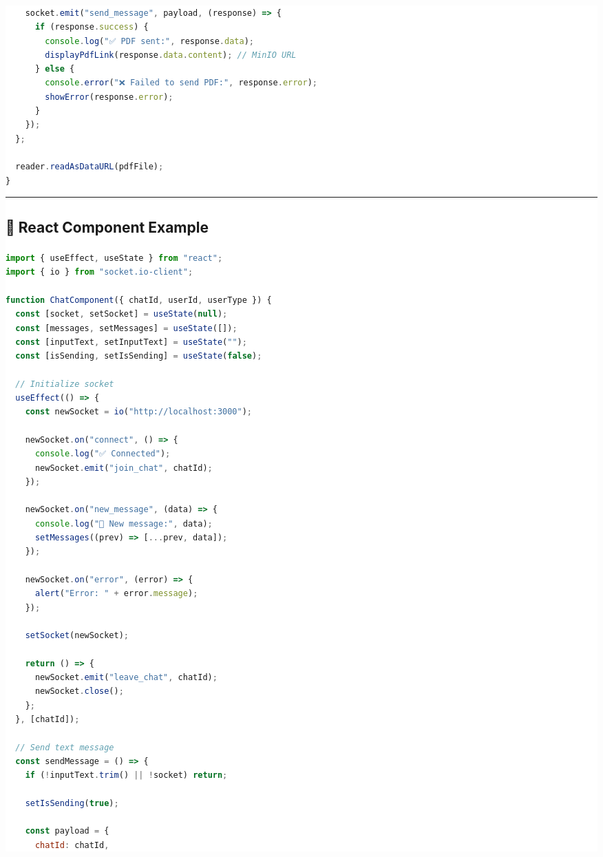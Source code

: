 ```javascript
    socket.emit("send_message", payload, (response) => {
      if (response.success) {
        console.log("✅ PDF sent:", response.data);
        displayPdfLink(response.data.content); // MinIO URL
      } else {
        console.error("❌ Failed to send PDF:", response.error);
        showError(response.error);
      }
    });
  };

  reader.readAsDataURL(pdfFile);
}
```

---

## 🎨 React Component Example

```jsx
import { useEffect, useState } from "react";
import { io } from "socket.io-client";

function ChatComponent({ chatId, userId, userType }) {
  const [socket, setSocket] = useState(null);
  const [messages, setMessages] = useState([]);
  const [inputText, setInputText] = useState("");
  const [isSending, setIsSending] = useState(false);

  // Initialize socket
  useEffect(() => {
    const newSocket = io("http://localhost:3000");
    
    newSocket.on("connect", () => {
      console.log("✅ Connected");
      newSocket.emit("join_chat", chatId);
    });

    newSocket.on("new_message", (data) => {
      console.log("📩 New message:", data);
      setMessages((prev) => [...prev, data]);
    });

    newSocket.on("error", (error) => {
      alert("Error: " + error.message);
    });

    setSocket(newSocket);

    return () => {
      newSocket.emit("leave_chat", chatId);
      newSocket.close();
    };
  }, [chatId]);

  // Send text message
  const sendMessage = () => {
    if (!inputText.trim() || !socket) return;
    
    setIsSending(true);
    
    const payload = {
      chatId: chatId,
```